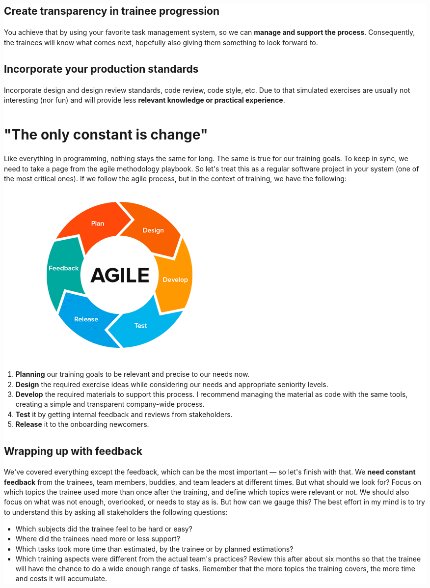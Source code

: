 ## Create transparency in trainee progression
You achieve that by using your favorite task management system, so we can **manage and support the process**. Consequently, the trainees will know what comes next, hopefully also giving them something to look forward to.

## Incorporate your production standards
Incorporate design and design review standards, code review, code style, etc. Due to that simulated exercises are usually not interesting (nor fun) and will provide less **relevant knowledge or practical experience**.

# "The only constant is change"
Like everything in programming, nothing stays the same for long. The same is true for our training goals. To keep in sync, we need to take a page from the agile methodology playbook. So let's treat this as a regular software project in your system (one of the most critical ones).
If we follow the agile process, but in the context of training, we have the following:

![](../images/agile.png)

1. **Planning** our training goals to be relevant and precise to our needs now.
2. **Design** the required exercise ideas while considering our needs and appropriate seniority levels.
3. **Develop** the required materials to support this process. I recommend managing the material as code with the same tools, creating a simple and transparent company-wide process.
4. **Test** it by getting internal feedback and reviews from stakeholders.
5. **Release** it to the onboarding newcomers.

## Wrapping up with feedback
We've covered everything except the feedback, which can be the most important — so let's finish with that.
We **need constant feedback** from the trainees, team members, buddies, and team leaders at different times. But what should we look for?
Focus on which topics the trainee used more than once after the training, and define which topics were relevant or not.
We should also focus on what was not enough, overlooked, or needs to stay as is. But how can we gauge this? The best effort in my mind is to try to understand this by asking all stakeholders the following questions:
* Which subjects did the trainee feel to be hard or easy?
* Where did the trainees need more or less support?
* Which tasks took more time than estimated, by the trainee or by planned estimations?
* Which training aspects were different from the actual team's practices?
Review this after about six months so that the trainee will have the chance to do a wide enough range of tasks. Remember that the more topics the training covers, the more time and costs it will accumulate.